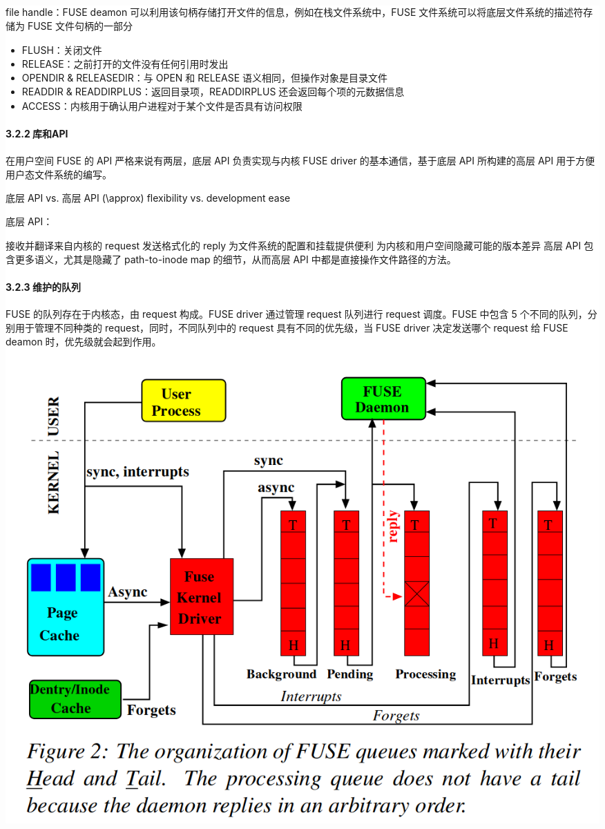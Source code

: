 file handle：FUSE deamon 可以利用该句柄存储打开文件的信息，例如在栈文件系统中，FUSE 文件系统可以将底层文件系统的描述符存储为 FUSE 文件句柄的一部分

+ FLUSH：关闭文件
+ RELEASE：之前打开的文件没有任何引用时发出
+ OPENDIR & RELEASEDIR：与 OPEN 和 RELEASE 语义相同，但操作对象是目录文件
+ READDIR & READDIRPLUS：返回目录项，READDIRPLUS 还会返回每个项的元数据信息
+ ACCESS：内核用于确认用户进程对于某个文件是否具有访问权限

#### 3.2.2 库和API
在用户空间 FUSE 的 API 严格来说有两层，底层 API 负责实现与内核 FUSE driver 的基本通信，基于底层 API 所构建的高层 API 用于方便用户态文件系统的编写。

底层 API vs. 高层 API \(\approx\) flexibility vs. development ease

底层 API：

接收并翻译来自内核的 request
发送格式化的 reply
为文件系统的配置和挂载提供便利
为内核和用户空间隐藏可能的版本差异
高层 API 包含更多语义，尤其是隐藏了 path-to-inode map 的细节，从而高层 API 中都是直接操作文件路径的方法。

#### 3.2.3 维护的队列
FUSE 的队列存在于内核态，由 request 构成。FUSE driver 通过管理 request 队列进行 request 调度。FUSE 中包含 5 个不同的队列，分别用于管理不同种类的 request，同时，不同队列中的 request 具有不同的优先级，当 FUSE driver 决定发送哪个 request 给 FUSE deamon 时，优先级就会起到作用。

![FUSE-queues](./pics/FUSE-queues.png)
